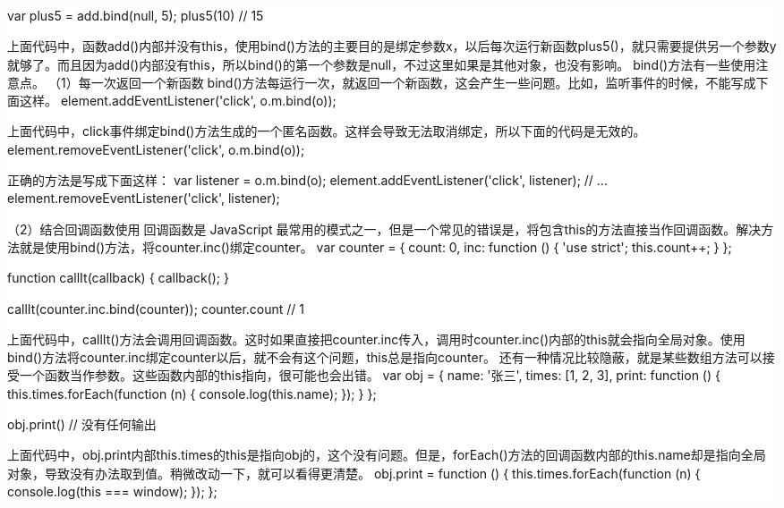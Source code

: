 var plus5 = add.bind(null, 5);
plus5(10) // 15

上面代码中，函数add()内部并没有this，使用bind()方法的主要目的是绑定参数x，以后每次运行新函数plus5()，就只需要提供另一个参数y就够了。而且因为add()内部没有this，所以bind()的第一个参数是null，不过这里如果是其他对象，也没有影响。
bind()方法有一些使用注意点。
（1）每一次返回一个新函数
bind()方法每运行一次，就返回一个新函数，这会产生一些问题。比如，监听事件的时候，不能写成下面这样。
element.addEventListener('click', o.m.bind(o));

上面代码中，click事件绑定bind()方法生成的一个匿名函数。这样会导致无法取消绑定，所以下面的代码是无效的。
element.removeEventListener('click', o.m.bind(o));

正确的方法是写成下面这样：
var listener = o.m.bind(o);
element.addEventListener('click', listener);
//  ...
element.removeEventListener('click', listener);

（2）结合回调函数使用
回调函数是 JavaScript 最常用的模式之一，但是一个常见的错误是，将包含this的方法直接当作回调函数。解决方法就是使用bind()方法，将counter.inc()绑定counter。
var counter = {
  count: 0,
  inc: function () {
    'use strict';
    this.count++;
  }
};

function callIt(callback) {
  callback();
}

callIt(counter.inc.bind(counter));
counter.count // 1

上面代码中，callIt()方法会调用回调函数。这时如果直接把counter.inc传入，调用时counter.inc()内部的this就会指向全局对象。使用bind()方法将counter.inc绑定counter以后，就不会有这个问题，this总是指向counter。
还有一种情况比较隐蔽，就是某些数组方法可以接受一个函数当作参数。这些函数内部的this指向，很可能也会出错。
var obj = {
  name: '张三',
  times: [1, 2, 3],
  print: function () {
    this.times.forEach(function (n) {
      console.log(this.name);
    });
  }
};

obj.print()
// 没有任何输出

上面代码中，obj.print内部this.times的this是指向obj的，这个没有问题。但是，forEach()方法的回调函数内部的this.name却是指向全局对象，导致没有办法取到值。稍微改动一下，就可以看得更清楚。
obj.print = function () {
  this.times.forEach(function (n) {
    console.log(this === window);
  });
};
